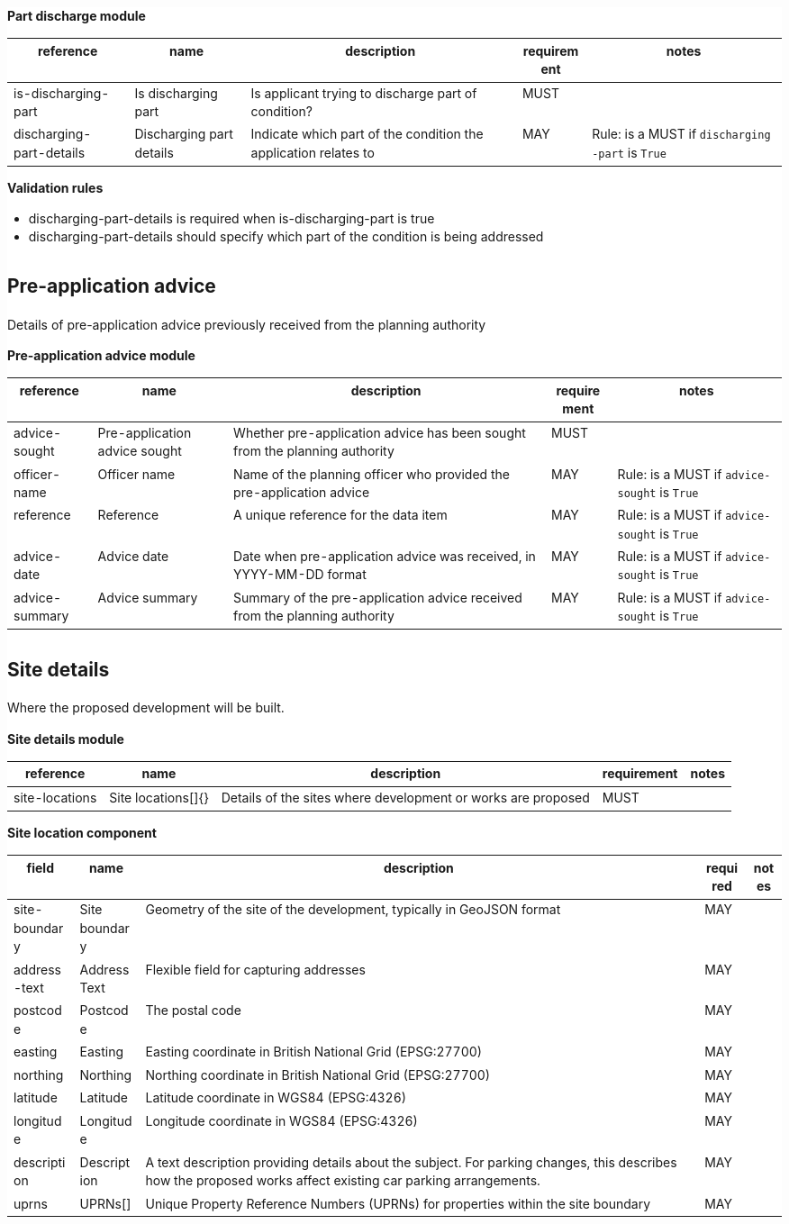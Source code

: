 **Part discharge module**

| reference | name | description | requirement | notes |
| --- | --- | --- | --- | --- |
| is-discharging-part | Is discharging part | Is applicant trying to discharge part of condition? | MUST |  |
| discharging-part-details | Discharging part details | Indicate which part of the condition the application relates to | MAY | Rule: is a MUST if `discharging-part` is `True` |

**Validation rules**

- discharging-part-details is required when is-discharging-part is true
- discharging-part-details should specify which part of the condition is being addressed

## Pre-application advice

Details of pre-application advice previously received from the planning authority

**Pre-application advice module**

| reference | name | description | requirement | notes |
| --- | --- | --- | --- | --- |
| advice-sought | Pre-application advice sought | Whether pre-application advice has been sought from the planning authority | MUST |  |
| officer-name | Officer name | Name of the planning officer who provided the pre-application advice | MAY | Rule: is a MUST if `advice-sought` is `True` |
| reference | Reference | A unique reference for the data item | MAY | Rule: is a MUST if `advice-sought` is `True` |
| advice-date | Advice date | Date when pre-application advice was received, in YYYY-MM-DD format | MAY | Rule: is a MUST if `advice-sought` is `True` |
| advice-summary | Advice summary | Summary of the pre-application advice received from the planning authority | MAY | Rule: is a MUST if `advice-sought` is `True` |



## Site details

Where the proposed development will be built.

**Site details module**

| reference | name | description | requirement | notes |
| --- | --- | --- | --- | --- |
| site-locations | Site locations[]{} | Details of the sites where development or works are proposed | MUST |  |


**Site location component**

field | name | description | required | notes
-- | -- | -- | -- | --
site-boundary | Site boundary | Geometry of the site of the development, typically in GeoJSON format | MAY | 
address-text | Address Text | Flexible field for capturing addresses | MAY | 
postcode | Postcode | The postal code | MAY | 
easting | Easting | Easting coordinate in British National Grid (EPSG:27700) | MAY | 
northing | Northing | Northing coordinate in British National Grid (EPSG:27700) | MAY | 
latitude | Latitude | Latitude coordinate in WGS84 (EPSG:4326) | MAY | 
longitude | Longitude | Longitude coordinate in WGS84 (EPSG:4326) | MAY | 
description | Description | A text description providing details about the subject. For parking changes, this describes how the proposed works affect existing car parking arrangements. | MAY | 
uprns | UPRNs[] | Unique Property Reference Numbers (UPRNs) for properties within the site boundary | MAY | 
